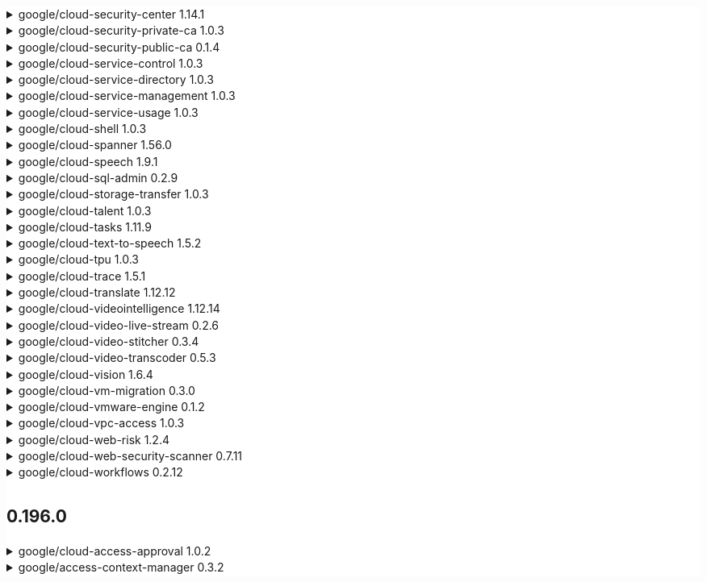 <details><summary>google/cloud-security-center 1.14.1</summary></details>

<details><summary>google/cloud-security-private-ca 1.0.3</summary></details>

<details><summary>google/cloud-security-public-ca 0.1.4</summary></details>

<details><summary>google/cloud-service-control 1.0.3</summary></details>

<details><summary>google/cloud-service-directory 1.0.3</summary></details>

<details><summary>google/cloud-service-management 1.0.3</summary></details>

<details><summary>google/cloud-service-usage 1.0.3</summary></details>

<details><summary>google/cloud-shell 1.0.3</summary></details>

<details><summary>google/cloud-spanner 1.56.0</summary></details>

<details><summary>google/cloud-speech 1.9.1</summary></details>

<details><summary>google/cloud-sql-admin 0.2.9</summary></details>

<details><summary>google/cloud-storage-transfer 1.0.3</summary></details>

<details><summary>google/cloud-talent 1.0.3</summary></details>

<details><summary>google/cloud-tasks 1.11.9</summary></details>

<details><summary>google/cloud-text-to-speech 1.5.2</summary></details>

<details><summary>google/cloud-tpu 1.0.3</summary></details>

<details><summary>google/cloud-trace 1.5.1</summary></details>

<details><summary>google/cloud-translate 1.12.12</summary></details>

<details><summary>google/cloud-videointelligence 1.12.14</summary></details>

<details><summary>google/cloud-video-live-stream 0.2.6</summary></details>

<details><summary>google/cloud-video-stitcher 0.3.4</summary></details>

<details><summary>google/cloud-video-transcoder 0.5.3</summary></details>

<details><summary>google/cloud-vision 1.6.4</summary></details>

<details><summary>google/cloud-vm-migration 0.3.0</summary></details>

<details><summary>google/cloud-vmware-engine 0.1.2</summary></details>

<details><summary>google/cloud-vpc-access 1.0.3</summary></details>

<details><summary>google/cloud-web-risk 1.2.4</summary></details>

<details><summary>google/cloud-web-security-scanner 0.7.11</summary></details>

<details><summary>google/cloud-workflows 0.2.12</summary></details>

## 0.196.0

<details><summary>google/cloud-access-approval 1.0.2</summary></details>

<details><summary>google/access-context-manager 0.3.2</summary></details>
